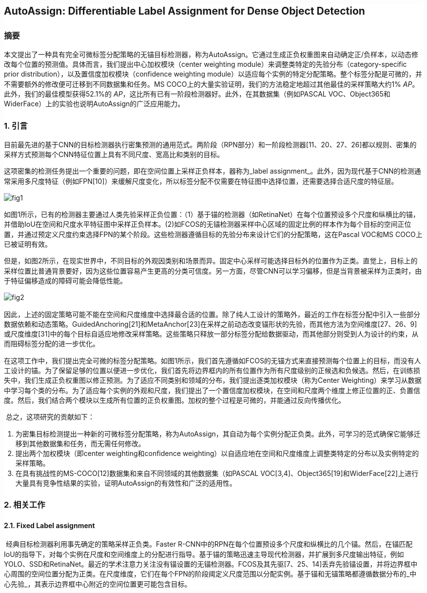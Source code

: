## AutoAssign: Differentiable Label Assignment for Dense Object Detection

### 摘要

​		本文提出了一种具有完全可微标签分配策略的无锚目标检测器，称为AutoAssign。它通过生成正负权重图来自动确定正/负样本，以动态修改每个位置的预测值。具体而言，我们提出中心加权模块（center weighting module）来调整类特定的先验分布（category-specific prior distribution），以及置信度加权模块（confidence weighting module）以适应每个实例的特定分配策略。整个标签分配是可微的，并不需要额外的修改便可迁移到不同数据集和任务。MS COCO上的大量实验证明，我们的方法稳定地超过其他最佳的采样策略大约1% $AP$。此外，我们的最佳模型获得52.1%的 $AP$，这比所有已有一阶段检测器好。此外，在其数据集（例如PASCAL VOC、Object365和WiderFace）上的实验也说明AutoAssign的广泛应用能力。

### 1. 引言

​		目前最先进的基于CNN的目标检测器执行密集预测的通用范式。两阶段（RPN部分）和一阶段检测器[11、20、27、26]都以规则、密集的采样方式预测每个CNN特征位置上具有不同尺度、宽高比和类别的目标。

​		这项密集的检测任务提出一个重要的问题，即在空间位置上采样正负样本，器称为_label assignment_。此外，因为现代基于CNN的检测通常采用多尺度特征（例如FPN[10]）来缓解尺度变化，所以标签分配不仅需要在特征图中选择位置，还需要选择合适尺度的特征层。

![fig1](images/AutoAssign/fig1.png)

​		如图1所示，已有的检测器主要通过人类先验采样正负位置：（1）基于锚的检测器（如RetinaNet）在每个位置预设多个尺度和纵横比的锚，并借助IoU在空间和尺度水平特征图中采样正负样本。(2)如FCOS的无锚检测器采样中心区域的固定比例的样本作为每个目标的空间正位置，并通过预定义尺度约束选择FPN的某个阶段。这些检测器遵循目标的先验分布来设计它们的分配策略，这在Pascal VOC和MS COCO上已被证明有效。

​		但是，如图2所示，在现实世界中，不同目标的外观因类别和场景而异。固定中心采样可能选择目标外的位置作为正类。直觉上，目标上的采样位置比普通背景要好，因为这些位置容易产生更高的分类可信度。另一方面，尽管CNN可以学习偏移，但是当背景被采样为正类时，由于特征偏移造成的障碍可能会降低性能。

![fig2](images/AutoAssign/fig2.png)

​		因此，上述的固定策略可能不能在空间和尺度维度中选择最合适的位置。除了纯人工设计的策略外，最近的工作在标签分配中引入一些部分数据依赖和动态策略。GuidedAnchoring[21]和MetaAnchor[23]在采样之前动态改变锚形状的先验，而其他方法为空间维度[27、26、9]或尺度维度[31]中的每个目标自适应地修改采样策略。这些策略只释放一部分标签分配给数据驱动，而其他部分则受到人为设计的约束，从而阻碍标签分配的进一步优化。

​		在这项工作中，我们提出完全可微的标签分配策略。如图1所示，我们首先遵循如FCOS的无锚方式来直接预测每个位置上的目标，而没有人工设计的锚。为了保留足够的位置以便进一步优化，我们首先将边界框内的所有位置作为所有尺度级别的正候选和负候选。然后，在训练损失中，我们生成正负权重图以修正预测。为了适应不同类别和领域的分布，我们提出逐类加权模块（称为Center Weighting）来学习从数据中学习每个类的分布。为了适应每个实例的外观和尺度，我们提出了一个置信度加权模块，在空间和尺度两个维度上修正位置的正、负置信度。然后，我们结合两个模块以生成所有位置的正负权重图。加权的整个过程是可微的，并能通过反向传播优化。

​		总之，这项研究的贡献如下：

1. 为密集目标检测提出一种新的可微标签分配策略，称为AutoAssign，其自动为每个实例分配正负类。此外，可学习的范式确保它能够迁移到其他数据集和任务，而无需任何修改。
2. 提出两个加权模块（即center weighting和confidence weighting）以自适应地在空间和尺度维度上调整类特定的分布以及实例特定的采样策略。
3. 在具有挑战性的MS-COCO[12]数据集和来自不同领域的其他数据集（如PASCAL VOC[3,4]、Object365[19]和WiderFace[22]上进行大量具有竞争性结果的实验，证明AutoAssign的有效性和广泛的适用性。

### 2. 相关工作

#### 2.1. Fixed Label assignment

​		经典目标检测器利用事先确定的策略采样正负类。Faster R-CNN中的RPN在每个位置预设多个尺度和纵横比的几个锚。然后，在锚匹配IoU的指导下，对每个实例在尺度和空间维度上的分配进行指导。基于锚的策略迅速主导现代检测器，并扩展到多尺度输出特征，例如YOLO、SSD和RetinaNet。最近的学术注意力关注没有锚设置的无锚检测器。FCOS及其先驱[7、25、14]丢弃先验锚设置，并将边界框中心周围的空间位置分配为正类。在尺度维度，它们在每个FPN的阶段阈定义尺度范围以分配实例。基于锚和无锚策略都遵循数据分布的_中心先验_，其表示边界框中心附近的空间位置更可能包含目标。
